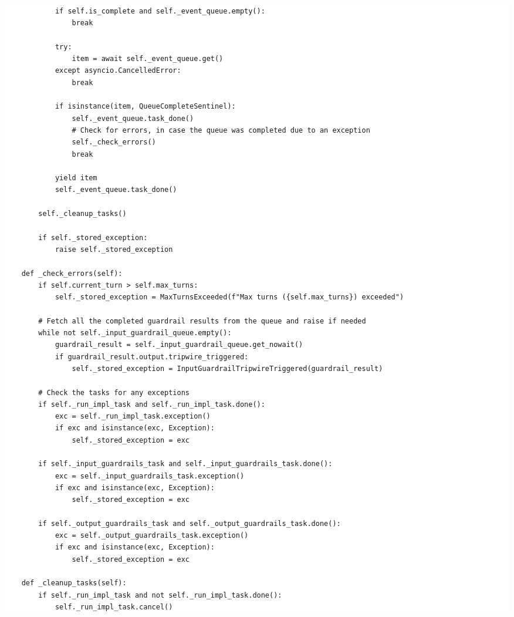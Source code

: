                 if self.is_complete and self._event_queue.empty():
                    break
    
                try:
                    item = await self._event_queue.get()
                except asyncio.CancelledError:
                    break
    
                if isinstance(item, QueueCompleteSentinel):
                    self._event_queue.task_done()
                    # Check for errors, in case the queue was completed due to an exception
                    self._check_errors()
                    break
    
                yield item
                self._event_queue.task_done()
    
            self._cleanup_tasks()
    
            if self._stored_exception:
                raise self._stored_exception
    
        def _check_errors(self):
            if self.current_turn > self.max_turns:
                self._stored_exception = MaxTurnsExceeded(f"Max turns ({self.max_turns}) exceeded")
    
            # Fetch all the completed guardrail results from the queue and raise if needed
            while not self._input_guardrail_queue.empty():
                guardrail_result = self._input_guardrail_queue.get_nowait()
                if guardrail_result.output.tripwire_triggered:
                    self._stored_exception = InputGuardrailTripwireTriggered(guardrail_result)
    
            # Check the tasks for any exceptions
            if self._run_impl_task and self._run_impl_task.done():
                exc = self._run_impl_task.exception()
                if exc and isinstance(exc, Exception):
                    self._stored_exception = exc
    
            if self._input_guardrails_task and self._input_guardrails_task.done():
                exc = self._input_guardrails_task.exception()
                if exc and isinstance(exc, Exception):
                    self._stored_exception = exc
    
            if self._output_guardrails_task and self._output_guardrails_task.done():
                exc = self._output_guardrails_task.exception()
                if exc and isinstance(exc, Exception):
                    self._stored_exception = exc
    
        def _cleanup_tasks(self):
            if self._run_impl_task and not self._run_impl_task.done():
                self._run_impl_task.cancel()
    